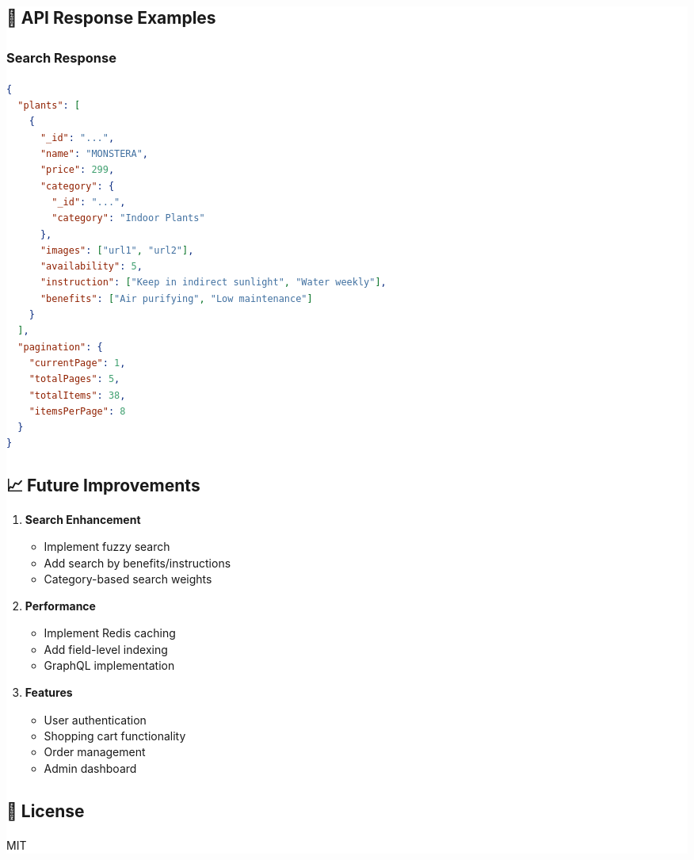 ## 📝 API Response Examples

### Search Response
```json
{
  "plants": [
    {
      "_id": "...",
      "name": "MONSTERA",
      "price": 299,
      "category": {
        "_id": "...",
        "category": "Indoor Plants"
      },
      "images": ["url1", "url2"],
      "availability": 5,
      "instruction": ["Keep in indirect sunlight", "Water weekly"],
      "benefits": ["Air purifying", "Low maintenance"]
    }
  ],
  "pagination": {
    "currentPage": 1,
    "totalPages": 5,
    "totalItems": 38,
    "itemsPerPage": 8
  }
}
```

## 📈 Future Improvements

1. **Search Enhancement**
   - Implement fuzzy search
   - Add search by benefits/instructions
   - Category-based search weights

2. **Performance**
   - Implement Redis caching
   - Add field-level indexing
   - GraphQL implementation

3. **Features**
   - User authentication
   - Shopping cart functionality
   - Order management
   - Admin dashboard

## 📄 License

MIT
